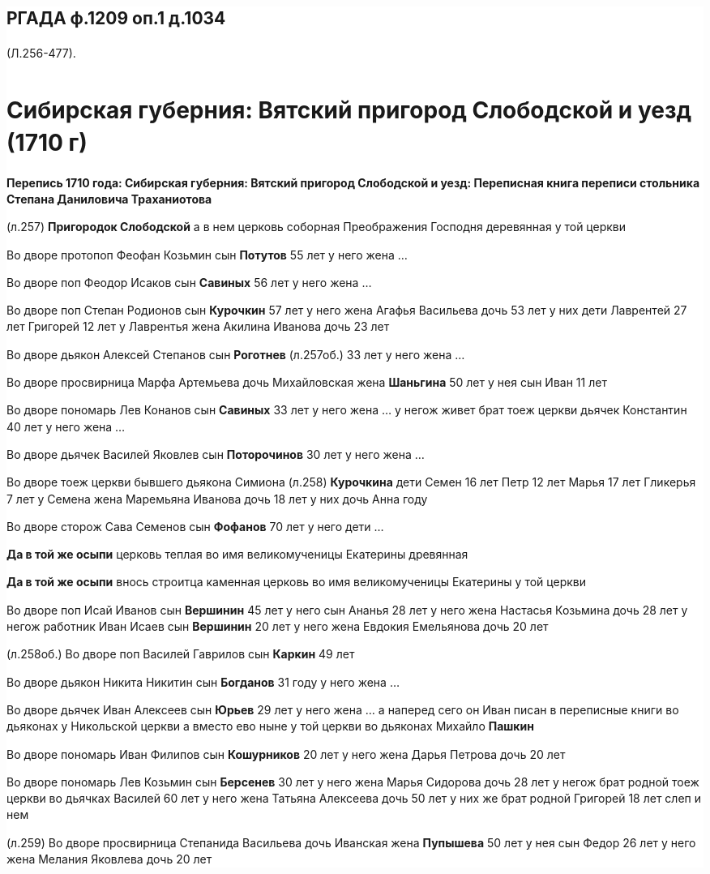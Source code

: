 
## РГАДА ф.1209 оп.1 д.1034 
(Л.256-477).

# Сибирская губерния: Вятский пригород Слободской и уезд (1710 г)

**Перепись 1710 года: Сибирская губерния: Вятский пригород Слободской и уезд: Переписная книга переписи стольника Степана Даниловича Траханиотова**

(л.257) **Пригородок Слободской** а в нем церковь соборная Преображения Господня деревянная у той церкви

Во дворе протопоп Феофан Козьмин сын **Потутов** 55 лет у него жена …

Во дворе поп Феодор Исаков сын **Савиных** 56 лет у него жена …

Во дворе поп Степан Родионов сын **Курочкин** 57 лет у него жена Агафья Васильева дочь 53 лет у них дети Лаврентей 27 лет Григорей 12 лет у Лаврентья жена Акилина Иванова дочь 23 лет

Во дворе дьякон Алексей Степанов сын **Роготнев** (л.257об.) 33 лет у него жена …

Во дворе просвирница Марфа Артемьева дочь Михайловская жена **Шаньгина** 50 лет у нея сын Иван 11 лет

Во дворе пономарь Лев Конанов сын **Савиных** 33 лет у него жена … у негож живет брат тоеж церкви дьячек Константин 40 лет у него жена …

Во дворе дьячек Василей Яковлев сын **Поторочинов** 30 лет у него жена …

Во дворе тоеж церкви бывшего дьякона Симиона (л.258) **Курочкина** дети Семен 16 лет Петр 12 лет Марья 17 лет Гликерья 7 лет у Семена жена Маремьяна Иванова дочь 18 лет у них дочь Анна году

Во дворе сторож Сава Семенов сын **Фофанов** 70 лет у него дети …

**Да в той же осыпи** церковь теплая во имя великомученицы Екатерины древянная

**Да в той же осыпи** внось строитца каменная церковь во имя великомученицы Екатерины у той церкви

Во дворе поп Исай Иванов сын **Вершинин** 45 лет у него сын Ананья 28 лет у него жена Настасья Козьмина дочь 28 лет у негож работник Иван Исаев сын **Вершинин** 20 лет у него жена Евдокия Емельянова дочь 20 лет

(л.258об.) Во дворе поп Василей Гаврилов сын **Каркин** 49 лет

Во дворе дьякон Никита Никитин сын **Богданов** 31 году у него жена …

Во дворе дьячек Иван Алексеев сын **Юрьев** 29 лет у него жена … а наперед сего он Иван писан в переписные книги во дьяконах у Никольской церкви а вместо ево ныне у той церкви во дьяконах Михайло **Пашкин**

Во дворе пономарь Иван Филипов сын **Кошурников** 20 лет у него жена Дарья Петрова дочь 20 лет

Во дворе пономарь Лев Козьмин сын **Берсенев** 30 лет у него жена Марья Сидорова дочь 28 лет у негож брат родной тоеж церкви во дьячках Василей 60 лет у него жена Татьяна Алексеева дочь 50 лет у них же брат родной Григорей 18 лет слеп и нем

(л.259) Во дворе просвирница Степанида Васильева дочь Иванская жена **Пупышева** 50 лет у нея сын Федор 26 лет у него жена Мелания Яковлева дочь 20 лет
